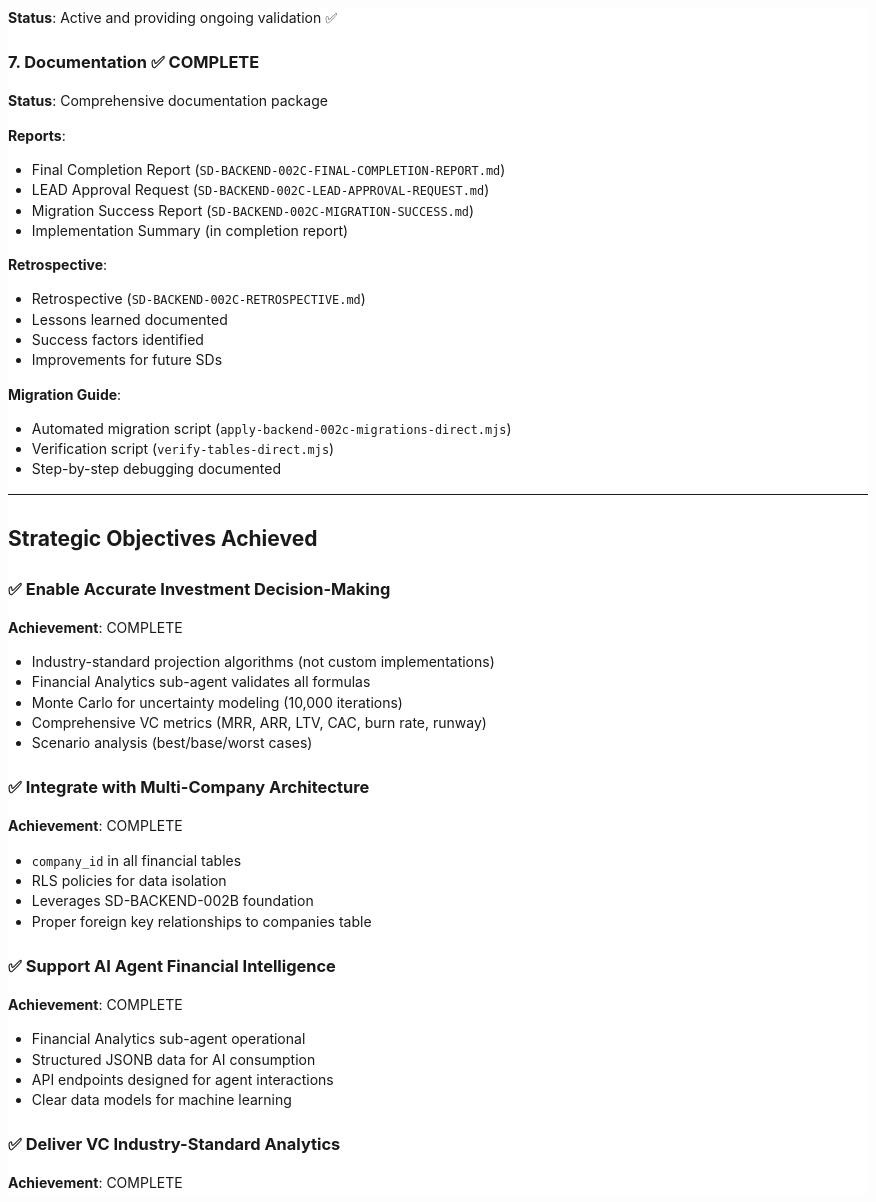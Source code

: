 **Status**: Active and providing ongoing validation ✅

### 7. Documentation ✅ COMPLETE
**Status**: Comprehensive documentation package

**Reports**:
- Final Completion Report (`SD-BACKEND-002C-FINAL-COMPLETION-REPORT.md`)
- LEAD Approval Request (`SD-BACKEND-002C-LEAD-APPROVAL-REQUEST.md`)
- Migration Success Report (`SD-BACKEND-002C-MIGRATION-SUCCESS.md`)
- Implementation Summary (in completion report)

**Retrospective**:
- Retrospective (`SD-BACKEND-002C-RETROSPECTIVE.md`)
- Lessons learned documented
- Success factors identified
- Improvements for future SDs

**Migration Guide**:
- Automated migration script (`apply-backend-002c-migrations-direct.mjs`)
- Verification script (`verify-tables-direct.mjs`)
- Step-by-step debugging documented

---

## Strategic Objectives Achieved

### ✅ Enable Accurate Investment Decision-Making
**Achievement**: COMPLETE

- Industry-standard projection algorithms (not custom implementations)
- Financial Analytics sub-agent validates all formulas
- Monte Carlo for uncertainty modeling (10,000 iterations)
- Comprehensive VC metrics (MRR, ARR, LTV, CAC, burn rate, runway)
- Scenario analysis (best/base/worst cases)

### ✅ Integrate with Multi-Company Architecture
**Achievement**: COMPLETE

- `company_id` in all financial tables
- RLS policies for data isolation
- Leverages SD-BACKEND-002B foundation
- Proper foreign key relationships to companies table

### ✅ Support AI Agent Financial Intelligence
**Achievement**: COMPLETE

- Financial Analytics sub-agent operational
- Structured JSONB data for AI consumption
- API endpoints designed for agent interactions
- Clear data models for machine learning

### ✅ Deliver VC Industry-Standard Analytics
**Achievement**: COMPLETE
